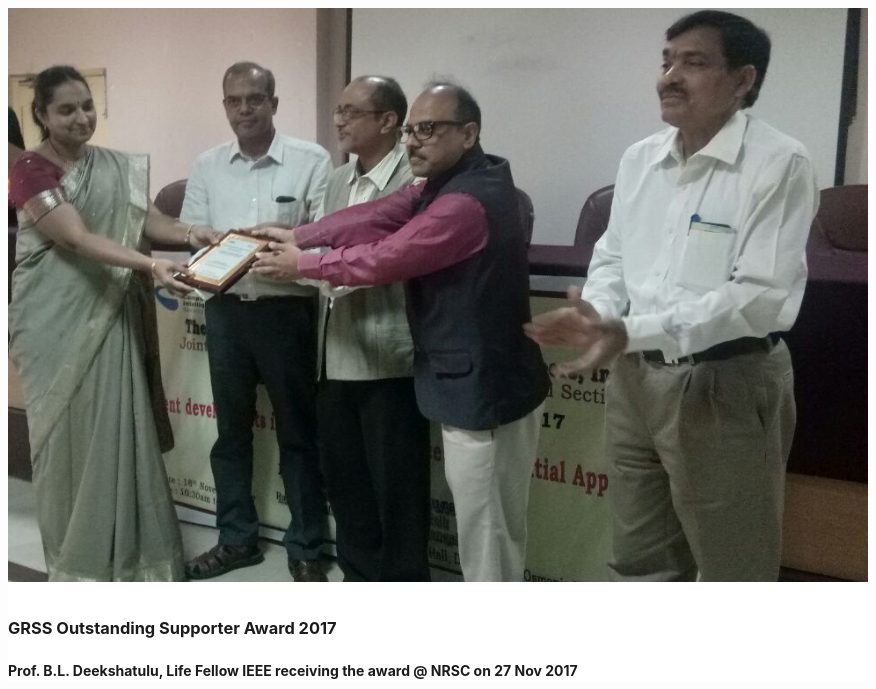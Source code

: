 ![](/user/img/cis-grss/events/Kavitha.jpg?raw=true)  

### GRSS Outstanding Supporter Award 2017  

#### Prof. B.L. Deekshatulu, Life Fellow IEEE receiving the award @ NRSC on 27 Nov 2017  